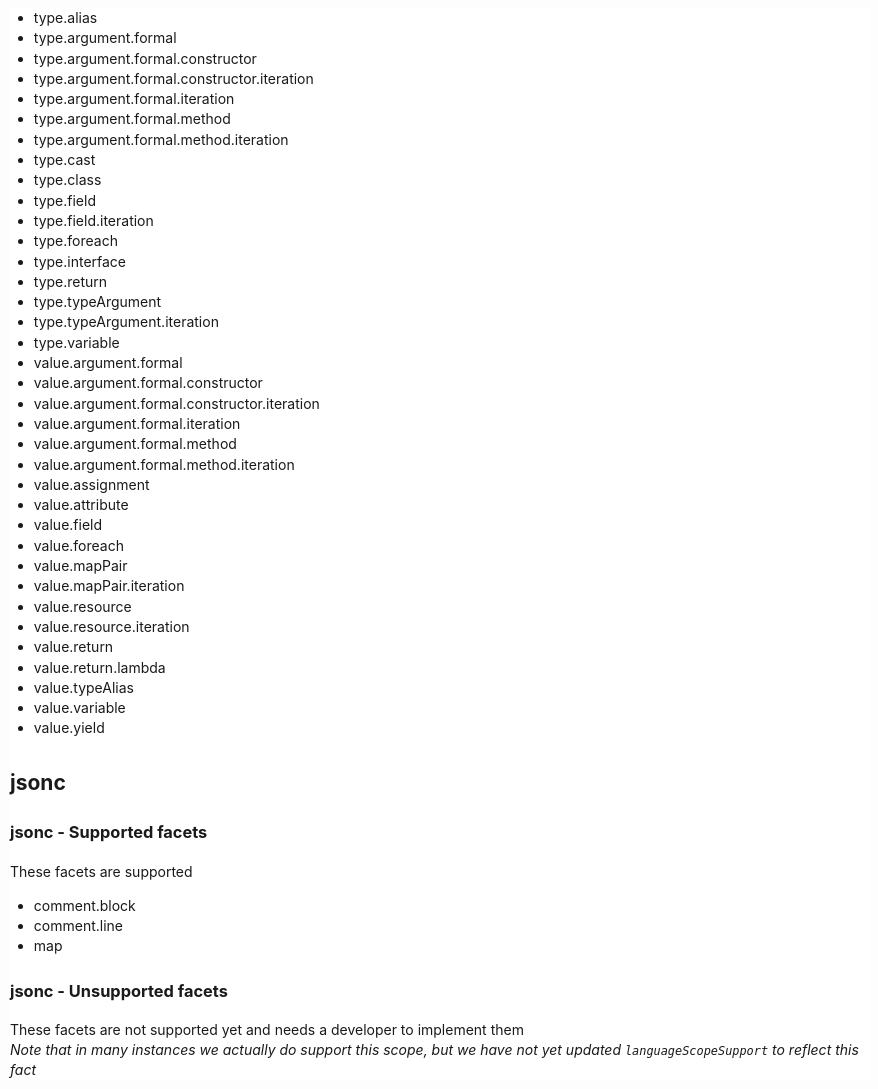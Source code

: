 - type.alias
- type.argument.formal
- type.argument.formal.constructor
- type.argument.formal.constructor.iteration
- type.argument.formal.iteration
- type.argument.formal.method
- type.argument.formal.method.iteration
- type.cast
- type.class
- type.field
- type.field.iteration
- type.foreach
- type.interface
- type.return
- type.typeArgument
- type.typeArgument.iteration
- type.variable
- value.argument.formal
- value.argument.formal.constructor
- value.argument.formal.constructor.iteration
- value.argument.formal.iteration
- value.argument.formal.method
- value.argument.formal.method.iteration
- value.assignment
- value.attribute
- value.field
- value.foreach
- value.mapPair
- value.mapPair.iteration
- value.resource
- value.resource.iteration
- value.return
- value.return.lambda
- value.typeAlias
- value.variable
- value.yield

## jsonc

### jsonc - Supported facets

These facets are supported

- comment.block
- comment.line
- map

### jsonc - Unsupported facets

These facets are not supported yet and needs a developer to implement them\
_Note that in many instances we actually do support this scope, but we have not yet updated `languageScopeSupport` to reflect this fact_
